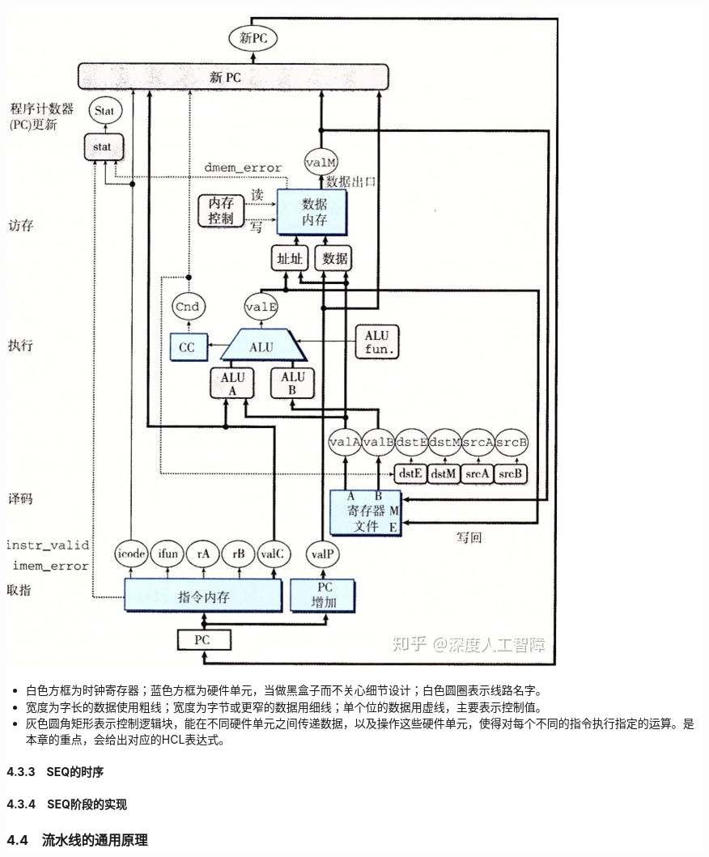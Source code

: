 ![img](CSAPP_notes/pics/v2-0fcb524cf8794ef3640b17ef5779785a_720w.jpg)

- 白色方框为时钟寄存器；蓝色方框为硬件单元，当做黑盒子而不关心细节设计；白色圆圈表示线路名字。
- 宽度为字长的数据使用粗线；宽度为字节或更窄的数据用细线；单个位的数据用虚线，主要表示控制值。
- 灰色圆角矩形表示控制逻辑块，能在不同硬件单元之间传递数据，以及操作这些硬件单元，使得对每个不同的指令执行指定的运算。是本章的重点，会给出对应的HCL表达式。

#### 4.3.3　SEQ的时序
#### 4.3.4　SEQ阶段的实现

### 4.4　流水线的通用原理
